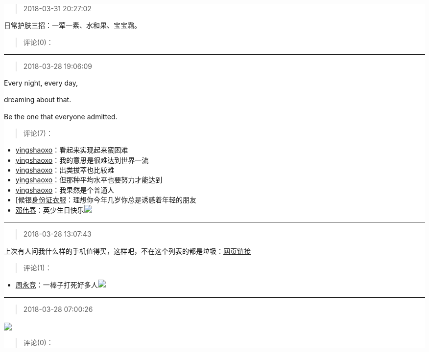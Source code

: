 
> 2018-03-31 20:27:02

日常护肤三招：一荤一素、水和果、宝宝霜。

> 评论(0)：




---

> 2018-03-28 19:06:09

Every night, every day,


dreaming about that.


Be the one that everyone admitted.

> 评论(7)：

*  [yingshaoxo](https://user.qzone.qq.com/1576570260)：看起来实现起来蛮困难
*  [yingshaoxo](https://user.qzone.qq.com/1576570260)：我的意思是很难达到世界一流
*  [yingshaoxo](https://user.qzone.qq.com/1576570260)：出类拔萃也比较难
*  [yingshaoxo](https://user.qzone.qq.com/1576570260)：但那种平均水平也要努力才能达到
*  [yingshaoxo](https://user.qzone.qq.com/1576570260)：我果然是个普通人
*  [候银[身份证衣服](https://user.qzone.qq.com/644216978)：理想你今年几岁你总是诱惑着年轻的朋友
*  [邓伟春](https://user.qzone.qq.com/3177342109)：英少生日快乐![](http://qzonestyle.gtimg.cn/qzone/em/e400186.gif)



---

> 2018-03-28 13:07:43

上次有人问我什么样的手机值得买，这样吧，不在这个列表的都是垃圾：[网页链接](http://www.xda-developers.com/list-android-oreo-unofficial-ports/)

> 评论(1)：

*  [周永竞](https://user.qzone.qq.com/962991500)：一棒子打死好多人![](http://qzonestyle.gtimg.cn/qzone/em/e400837.gif)



---

> 2018-03-28 07:00:26





<div>
<img src="图片/2284FA06.jpeg" align="center" />
</div>


> 评论(0)：


